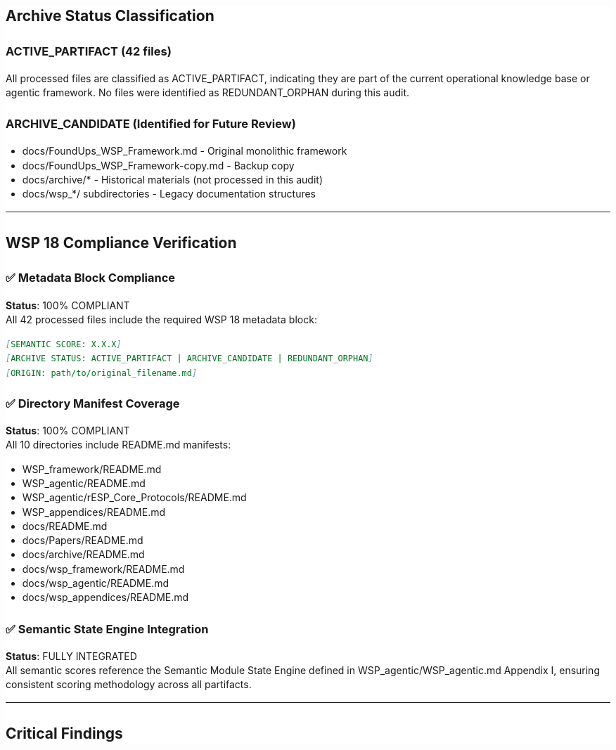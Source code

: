 
## Archive Status Classification

### ACTIVE_PARTIFACT (42 files)
All processed files are classified as ACTIVE_PARTIFACT, indicating they are part of the current operational knowledge base or agentic framework. No files were identified as REDUNDANT_ORPHAN during this audit.

### ARCHIVE_CANDIDATE (Identified for Future Review)
- docs/FoundUps_WSP_Framework.md - Original monolithic framework
- docs/FoundUps_WSP_Framework-copy.md - Backup copy
- docs/archive/* - Historical materials (not processed in this audit)
- docs/wsp_*/ subdirectories - Legacy documentation structures

---

## WSP 18 Compliance Verification

### ✅ Metadata Block Compliance
**Status**: 100% COMPLIANT  
All 42 processed files include the required WSP 18 metadata block:
```markdown
[SEMANTIC SCORE: X.X.X]
[ARCHIVE STATUS: ACTIVE_PARTIFACT | ARCHIVE_CANDIDATE | REDUNDANT_ORPHAN]
[ORIGIN: path/to/original_filename.md]
```

### ✅ Directory Manifest Coverage
**Status**: 100% COMPLIANT  
All 10 directories include README.md manifests:
- WSP_framework/README.md
- WSP_agentic/README.md  
- WSP_agentic/rESP_Core_Protocols/README.md
- WSP_appendices/README.md
- docs/README.md
- docs/Papers/README.md
- docs/archive/README.md
- docs/wsp_framework/README.md
- docs/wsp_agentic/README.md
- docs/wsp_appendices/README.md

### ✅ Semantic State Engine Integration
**Status**: FULLY INTEGRATED  
All semantic scores reference the Semantic Module State Engine defined in WSP_agentic/WSP_agentic.md Appendix I, ensuring consistent scoring methodology across all partifacts.

---

## Critical Findings
